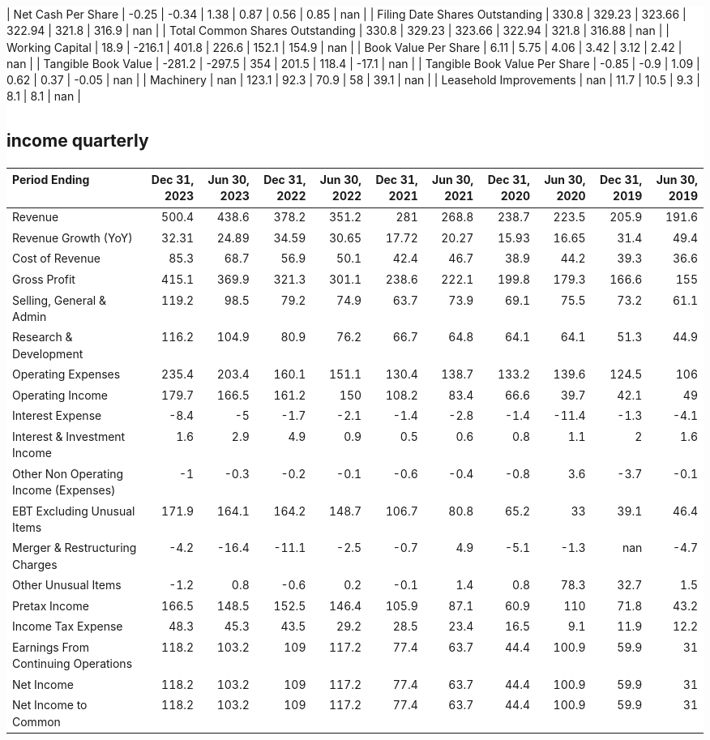| Net Cash Per Share                 |   -0.25 |          -0.34 |           1.38 |           0.87 |           0.56 |           0.85 |           nan |
| Filing Date Shares Outstanding     |  330.8  |         329.23 |         323.66 |         322.94 |         321.8  |         316.9  |           nan |
| Total Common Shares Outstanding    |  330.8  |         329.23 |         323.66 |         322.94 |         321.8  |         316.88 |           nan |
| Working Capital                    |   18.9  |        -216.1  |         401.8  |         226.6  |         152.1  |         154.9  |           nan |
| Book Value Per Share               |    6.11 |           5.75 |           4.06 |           3.42 |           3.12 |           2.42 |           nan |
| Tangible Book Value                | -281.2  |        -297.5  |         354    |         201.5  |         118.4  |         -17.1  |           nan |
| Tangible Book Value Per Share      |   -0.85 |          -0.9  |           1.09 |           0.62 |           0.37 |          -0.05 |           nan |
| Machinery                          |  nan    |         123.1  |          92.3  |          70.9  |          58    |          39.1  |           nan |
| Leasehold Improvements             |  nan    |          11.7  |          10.5  |           9.3  |           8.1  |           8.1  |           nan |

## income quarterly
| Period Ending                         |   Dec 31, 2023 |   Jun 30, 2023 |   Dec 31, 2022 |   Jun 30, 2022 |   Dec 31, 2021 |   Jun 30, 2021 |   Dec 31, 2020 |   Jun 30, 2020 |   Dec 31, 2019 |   Jun 30, 2019 |
|:--------------------------------------|---------------:|---------------:|---------------:|---------------:|---------------:|---------------:|---------------:|---------------:|---------------:|---------------:|
| Revenue                               |        500.4   |        438.6   |        378.2   |        351.2   |        281     |        268.8   |        238.7   |        223.5   |        205.9   |        191.6   |
| Revenue Growth (YoY)                  |         32.31  |         24.89  |         34.59  |         30.65  |         17.72  |         20.27  |         15.93  |         16.65  |         31.4   |         49.4   |
| Cost of Revenue                       |         85.3   |         68.7   |         56.9   |         50.1   |         42.4   |         46.7   |         38.9   |         44.2   |         39.3   |         36.6   |
| Gross Profit                          |        415.1   |        369.9   |        321.3   |        301.1   |        238.6   |        222.1   |        199.8   |        179.3   |        166.6   |        155     |
| Selling, General & Admin              |        119.2   |         98.5   |         79.2   |         74.9   |         63.7   |         73.9   |         69.1   |         75.5   |         73.2   |         61.1   |
| Research & Development                |        116.2   |        104.9   |         80.9   |         76.2   |         66.7   |         64.8   |         64.1   |         64.1   |         51.3   |         44.9   |
| Operating Expenses                    |        235.4   |        203.4   |        160.1   |        151.1   |        130.4   |        138.7   |        133.2   |        139.6   |        124.5   |        106     |
| Operating Income                      |        179.7   |        166.5   |        161.2   |        150     |        108.2   |         83.4   |         66.6   |         39.7   |         42.1   |         49     |
| Interest Expense                      |         -8.4   |         -5     |         -1.7   |         -2.1   |         -1.4   |         -2.8   |         -1.4   |        -11.4   |         -1.3   |         -4.1   |
| Interest & Investment Income          |          1.6   |          2.9   |          4.9   |          0.9   |          0.5   |          0.6   |          0.8   |          1.1   |          2     |          1.6   |
| Other Non Operating Income (Expenses) |         -1     |         -0.3   |         -0.2   |         -0.1   |         -0.6   |         -0.4   |         -0.8   |          3.6   |         -3.7   |         -0.1   |
| EBT Excluding Unusual Items           |        171.9   |        164.1   |        164.2   |        148.7   |        106.7   |         80.8   |         65.2   |         33     |         39.1   |         46.4   |
| Merger & Restructuring Charges        |         -4.2   |        -16.4   |        -11.1   |         -2.5   |         -0.7   |          4.9   |         -5.1   |         -1.3   |        nan     |         -4.7   |
| Other Unusual Items                   |         -1.2   |          0.8   |         -0.6   |          0.2   |         -0.1   |          1.4   |          0.8   |         78.3   |         32.7   |          1.5   |
| Pretax Income                         |        166.5   |        148.5   |        152.5   |        146.4   |        105.9   |         87.1   |         60.9   |        110     |         71.8   |         43.2   |
| Income Tax Expense                    |         48.3   |         45.3   |         43.5   |         29.2   |         28.5   |         23.4   |         16.5   |          9.1   |         11.9   |         12.2   |
| Earnings From Continuing Operations   |        118.2   |        103.2   |        109     |        117.2   |         77.4   |         63.7   |         44.4   |        100.9   |         59.9   |         31     |
| Net Income                            |        118.2   |        103.2   |        109     |        117.2   |         77.4   |         63.7   |         44.4   |        100.9   |         59.9   |         31     |
| Net Income to Common                  |        118.2   |        103.2   |        109     |        117.2   |         77.4   |         63.7   |         44.4   |        100.9   |         59.9   |         31     |